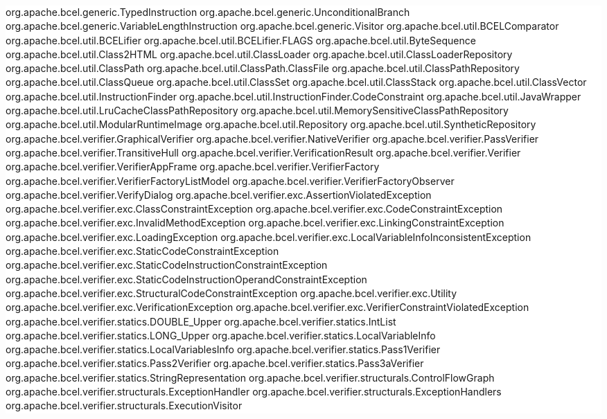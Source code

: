 org.apache.bcel.generic.TypedInstruction
org.apache.bcel.generic.UnconditionalBranch
org.apache.bcel.generic.VariableLengthInstruction
org.apache.bcel.generic.Visitor
org.apache.bcel.util.BCELComparator
org.apache.bcel.util.BCELifier
org.apache.bcel.util.BCELifier.FLAGS
org.apache.bcel.util.ByteSequence
org.apache.bcel.util.Class2HTML
org.apache.bcel.util.ClassLoader
org.apache.bcel.util.ClassLoaderRepository
org.apache.bcel.util.ClassPath
org.apache.bcel.util.ClassPath.ClassFile
org.apache.bcel.util.ClassPathRepository
org.apache.bcel.util.ClassQueue
org.apache.bcel.util.ClassSet
org.apache.bcel.util.ClassStack
org.apache.bcel.util.ClassVector
org.apache.bcel.util.InstructionFinder
org.apache.bcel.util.InstructionFinder.CodeConstraint
org.apache.bcel.util.JavaWrapper
org.apache.bcel.util.LruCacheClassPathRepository
org.apache.bcel.util.MemorySensitiveClassPathRepository
org.apache.bcel.util.ModularRuntimeImage
org.apache.bcel.util.Repository
org.apache.bcel.util.SyntheticRepository
org.apache.bcel.verifier.GraphicalVerifier
org.apache.bcel.verifier.NativeVerifier
org.apache.bcel.verifier.PassVerifier
org.apache.bcel.verifier.TransitiveHull
org.apache.bcel.verifier.VerificationResult
org.apache.bcel.verifier.Verifier
org.apache.bcel.verifier.VerifierAppFrame
org.apache.bcel.verifier.VerifierFactory
org.apache.bcel.verifier.VerifierFactoryListModel
org.apache.bcel.verifier.VerifierFactoryObserver
org.apache.bcel.verifier.VerifyDialog
org.apache.bcel.verifier.exc.AssertionViolatedException
org.apache.bcel.verifier.exc.ClassConstraintException
org.apache.bcel.verifier.exc.CodeConstraintException
org.apache.bcel.verifier.exc.InvalidMethodException
org.apache.bcel.verifier.exc.LinkingConstraintException
org.apache.bcel.verifier.exc.LoadingException
org.apache.bcel.verifier.exc.LocalVariableInfoInconsistentException
org.apache.bcel.verifier.exc.StaticCodeConstraintException
org.apache.bcel.verifier.exc.StaticCodeInstructionConstraintException
org.apache.bcel.verifier.exc.StaticCodeInstructionOperandConstraintException
org.apache.bcel.verifier.exc.StructuralCodeConstraintException
org.apache.bcel.verifier.exc.Utility
org.apache.bcel.verifier.exc.VerificationException
org.apache.bcel.verifier.exc.VerifierConstraintViolatedException
org.apache.bcel.verifier.statics.DOUBLE_Upper
org.apache.bcel.verifier.statics.IntList
org.apache.bcel.verifier.statics.LONG_Upper
org.apache.bcel.verifier.statics.LocalVariableInfo
org.apache.bcel.verifier.statics.LocalVariablesInfo
org.apache.bcel.verifier.statics.Pass1Verifier
org.apache.bcel.verifier.statics.Pass2Verifier
org.apache.bcel.verifier.statics.Pass3aVerifier
org.apache.bcel.verifier.statics.StringRepresentation
org.apache.bcel.verifier.structurals.ControlFlowGraph
org.apache.bcel.verifier.structurals.ExceptionHandler
org.apache.bcel.verifier.structurals.ExceptionHandlers
org.apache.bcel.verifier.structurals.ExecutionVisitor
